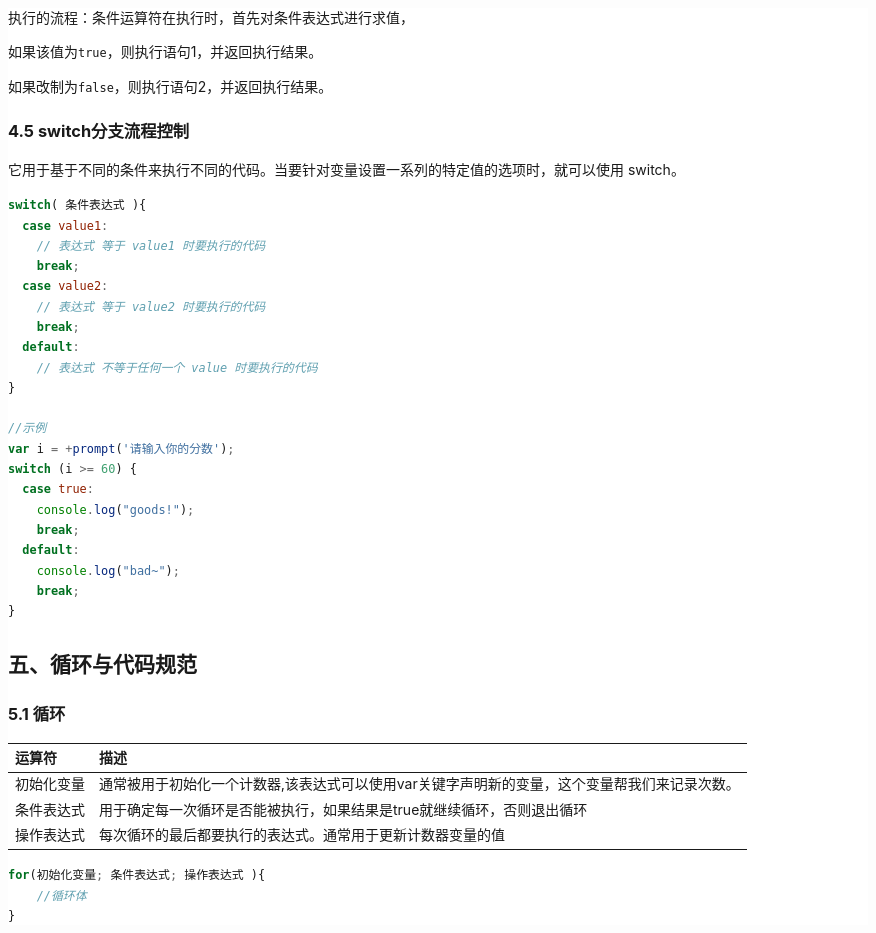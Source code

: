 执行的流程：条件运算符在执行时，首先对条件表达式进行求值，

如果该值为`true`，则执行语句1，并返回执行结果。

如果改制为`false`，则执行语句2，并返回执行结果。

```javascript

```

### 4.5 switch分支流程控制

它用于基于不同的条件来执行不同的代码。当要针对变量设置一系列的特定值的选项时，就可以使用 switch。

```javascript
switch( 条件表达式 ){ 
  case value1:
    // 表达式 等于 value1 时要执行的代码
    break;
  case value2:
    // 表达式 等于 value2 时要执行的代码
    break;
  default:
    // 表达式 不等于任何一个 value 时要执行的代码
}

//示例
var i = +prompt('请输入你的分数');
switch (i >= 60) {
  case true:
    console.log("goods!");
    break;
  default:
    console.log("bad~");
    break;
}
```



## 五、循环与代码规范

### 5.1 循环

| 运算符     | 描述                                                         |
| :--------- | :----------------------------------------------------------- |
| 初始化变量 | 通常被用于初始化一个计数器,该表达式可以使用var关键字声明新的变量，这个变量帮我们来记录次数。 |
| 条件表达式 | 用于确定每一次循环是否能被执行，如果结果是true就继续循环，否则退出循环 |
| 操作表达式 | 每次循环的最后都要执行的表达式。通常用于更新计数器变量的值   |

```javascript
for(初始化变量; 条件表达式; 操作表达式 ){
    //循环体
}
```
